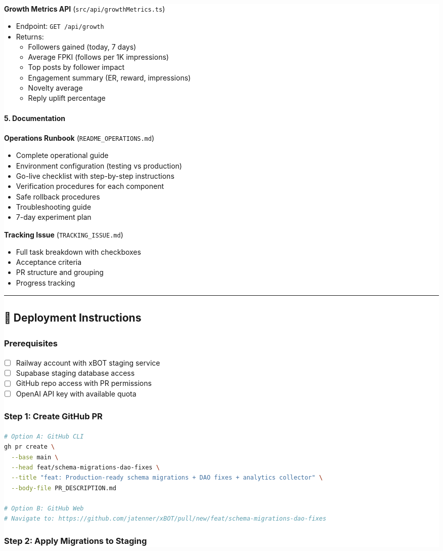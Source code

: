 **Growth Metrics API** (`src/api/growthMetrics.ts`)
- Endpoint: `GET /api/growth`
- Returns:
  - Followers gained (today, 7 days)
  - Average FPKI (follows per 1K impressions)
  - Top posts by follower impact
  - Engagement summary (ER, reward, impressions)
  - Novelty average
  - Reply uplift percentage

#### 5. Documentation

**Operations Runbook** (`README_OPERATIONS.md`)
- Complete operational guide
- Environment configuration (testing vs production)
- Go-live checklist with step-by-step instructions
- Verification procedures for each component
- Safe rollback procedures
- Troubleshooting guide
- 7-day experiment plan

**Tracking Issue** (`TRACKING_ISSUE.md`)
- Full task breakdown with checkboxes
- Acceptance criteria
- PR structure and grouping
- Progress tracking

---

## 🔧 Deployment Instructions

### Prerequisites
- [ ] Railway account with xBOT staging service
- [ ] Supabase staging database access
- [ ] GitHub repo access with PR permissions
- [ ] OpenAI API key with available quota

### Step 1: Create GitHub PR

```bash
# Option A: GitHub CLI
gh pr create \
  --base main \
  --head feat/schema-migrations-dao-fixes \
  --title "feat: Production-ready schema migrations + DAO fixes + analytics collector" \
  --body-file PR_DESCRIPTION.md

# Option B: GitHub Web
# Navigate to: https://github.com/jatenner/xBOT/pull/new/feat/schema-migrations-dao-fixes
```

### Step 2: Apply Migrations to Staging
